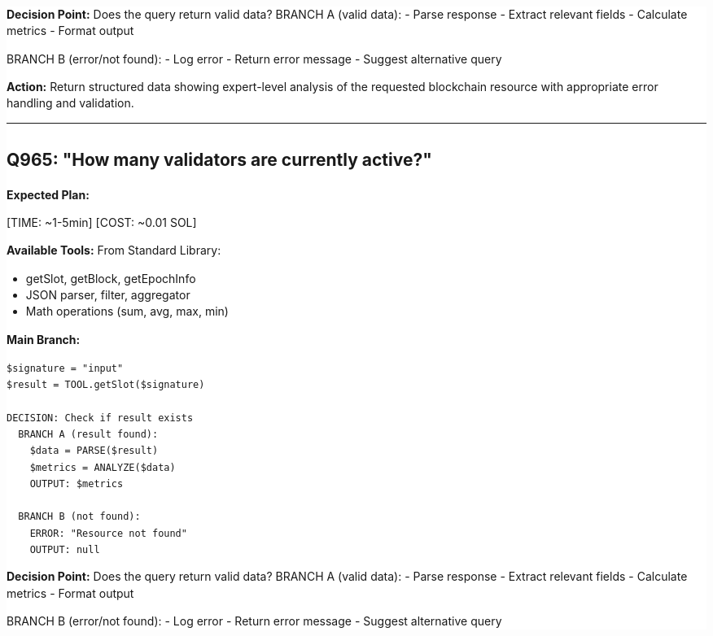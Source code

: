 **Decision Point:** Does the query return valid data?
  BRANCH A (valid data):
    - Parse response
    - Extract relevant fields
    - Calculate metrics
    - Format output

  BRANCH B (error/not found):
    - Log error
    - Return error message
    - Suggest alternative query

**Action:**
Return structured data showing expert-level analysis of the requested blockchain resource with appropriate error handling and validation.

---

## Q965: "How many validators are currently active?"

**Expected Plan:**

[TIME: ~1-5min] [COST: ~0.01 SOL]

**Available Tools:**
From Standard Library:
  - getSlot, getBlock, getEpochInfo
  - JSON parser, filter, aggregator
  - Math operations (sum, avg, max, min)

**Main Branch:**
```
$signature = "input"
$result = TOOL.getSlot($signature)

DECISION: Check if result exists
  BRANCH A (result found):
    $data = PARSE($result)
    $metrics = ANALYZE($data)
    OUTPUT: $metrics

  BRANCH B (not found):
    ERROR: "Resource not found"
    OUTPUT: null
```

**Decision Point:** Does the query return valid data?
  BRANCH A (valid data):
    - Parse response
    - Extract relevant fields
    - Calculate metrics
    - Format output

  BRANCH B (error/not found):
    - Log error
    - Return error message
    - Suggest alternative query
